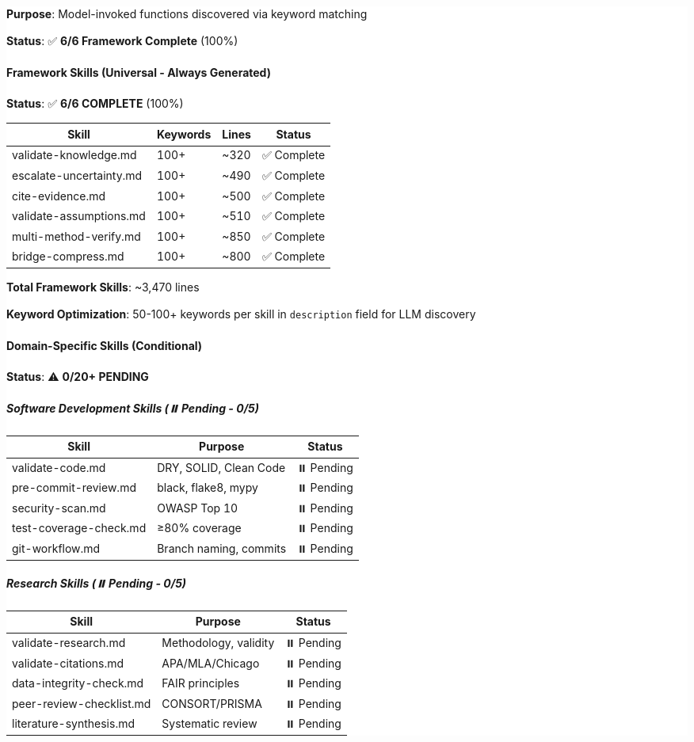 **Purpose**: Model-invoked functions discovered via keyword matching

**Status**: ✅ **6/6 Framework Complete** (100%)

#### Framework Skills (Universal - Always Generated)

**Status**: ✅ **6/6 COMPLETE** (100%)

| Skill | Keywords | Lines | Status |
|-------|----------|-------|--------|
| validate-knowledge.md | 100+ | ~320 | ✅ Complete |
| escalate-uncertainty.md | 100+ | ~490 | ✅ Complete |
| cite-evidence.md | 100+ | ~500 | ✅ Complete |
| validate-assumptions.md | 100+ | ~510 | ✅ Complete |
| multi-method-verify.md | 100+ | ~850 | ✅ Complete |
| bridge-compress.md | 100+ | ~800 | ✅ Complete |

**Total Framework Skills**: ~3,470 lines

**Keyword Optimization**: 50-100+ keywords per skill in `description` field for LLM discovery

#### Domain-Specific Skills (Conditional)

**Status**: ⚠️ **0/20+ PENDING**

##### Software Development Skills (⏸️ Pending - 0/5)

| Skill | Purpose | Status |
|-------|---------|--------|
| validate-code.md | DRY, SOLID, Clean Code | ⏸️ Pending |
| pre-commit-review.md | black, flake8, mypy | ⏸️ Pending |
| security-scan.md | OWASP Top 10 | ⏸️ Pending |
| test-coverage-check.md | ≥80% coverage | ⏸️ Pending |
| git-workflow.md | Branch naming, commits | ⏸️ Pending |

##### Research Skills (⏸️ Pending - 0/5)

| Skill | Purpose | Status |
|-------|---------|--------|
| validate-research.md | Methodology, validity | ⏸️ Pending |
| validate-citations.md | APA/MLA/Chicago | ⏸️ Pending |
| data-integrity-check.md | FAIR principles | ⏸️ Pending |
| peer-review-checklist.md | CONSORT/PRISMA | ⏸️ Pending |
| literature-synthesis.md | Systematic review | ⏸️ Pending |
